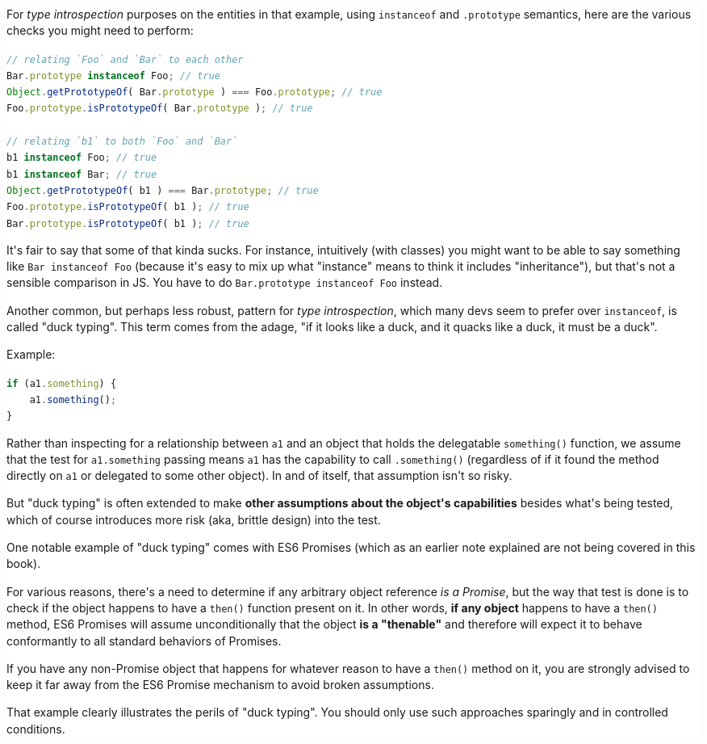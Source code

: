 For *type introspection* purposes on the entities in that example, using `instanceof` and `.prototype` semantics, here are the various checks you might need to perform:

```js
// relating `Foo` and `Bar` to each other
Bar.prototype instanceof Foo; // true
Object.getPrototypeOf( Bar.prototype ) === Foo.prototype; // true
Foo.prototype.isPrototypeOf( Bar.prototype ); // true

// relating `b1` to both `Foo` and `Bar`
b1 instanceof Foo; // true
b1 instanceof Bar; // true
Object.getPrototypeOf( b1 ) === Bar.prototype; // true
Foo.prototype.isPrototypeOf( b1 ); // true
Bar.prototype.isPrototypeOf( b1 ); // true
```

It's fair to say that some of that kinda sucks. For instance, intuitively (with classes) you might want to be able to say something like `Bar instanceof Foo` (because it's easy to mix up what "instance" means to think it includes "inheritance"), but that's not a sensible comparison in JS. You have to do `Bar.prototype instanceof Foo` instead.

Another common, but perhaps less robust, pattern for *type introspection*, which many devs seem to prefer over `instanceof`, is called "duck typing". This term comes from the adage, "if it looks like a duck, and it quacks like a duck, it must be a duck".

Example:

```js
if (a1.something) {
	a1.something();
}
```

Rather than inspecting for a relationship between `a1` and an object that holds the delegatable `something()` function, we assume that the test for `a1.something` passing means `a1` has the capability to call `.something()` (regardless of if it found the method directly on `a1` or delegated to some other object). In and of itself, that assumption isn't so risky.

But "duck typing" is often extended to make **other assumptions about the object's capabilities** besides what's being tested, which of course introduces more risk (aka, brittle design) into the test.

One notable example of "duck typing" comes with ES6 Promises (which as an earlier note explained are not being covered in this book).

For various reasons, there's a need to determine if any arbitrary object reference *is a Promise*, but the way that test is done is to check if the object happens to have a `then()` function present on it. In other words, **if any object** happens to have a `then()` method, ES6 Promises will assume unconditionally that the object **is a "thenable"** and therefore will expect it to behave conformantly to all standard behaviors of Promises.

If you have any non-Promise object that happens for whatever reason to have a `then()` method on it, you are strongly advised to keep it far away from the ES6 Promise mechanism to avoid broken assumptions.

That example clearly illustrates the perils of "duck typing". You should only use such approaches sparingly and in controlled conditions.
